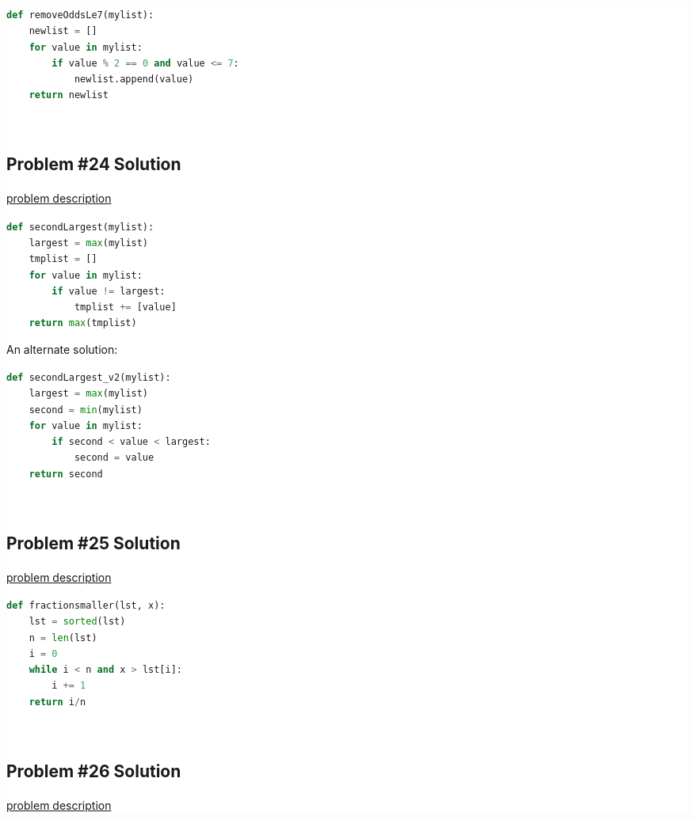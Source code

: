 ```python
def removeOddsLe7(mylist):
    newlist = []
    for value in mylist:
        if value % 2 == 0 and value <= 7:
            newlist.append(value)
    return newlist
```

&nbsp;


## Problem #24 Solution
[problem description](more_practice_problems#problem-24)

```python
def secondLargest(mylist):
    largest = max(mylist)
    tmplist = []
    for value in mylist:
        if value != largest:
            tmplist += [value]
    return max(tmplist)
```
An alternate solution:

```python
def secondLargest_v2(mylist):
    largest = max(mylist)
    second = min(mylist)
    for value in mylist:
        if second < value < largest:
            second = value
    return second
```

&nbsp;


## Problem #25 Solution
[problem description](more_practice_problems#problem-25)

```python
def fractionsmaller(lst, x):
    lst = sorted(lst)
    n = len(lst)
    i = 0
    while i < n and x > lst[i]:
        i += 1
    return i/n
```

&nbsp;


## Problem #26 Solution
[problem description](more_practice_problems#problem-26)
